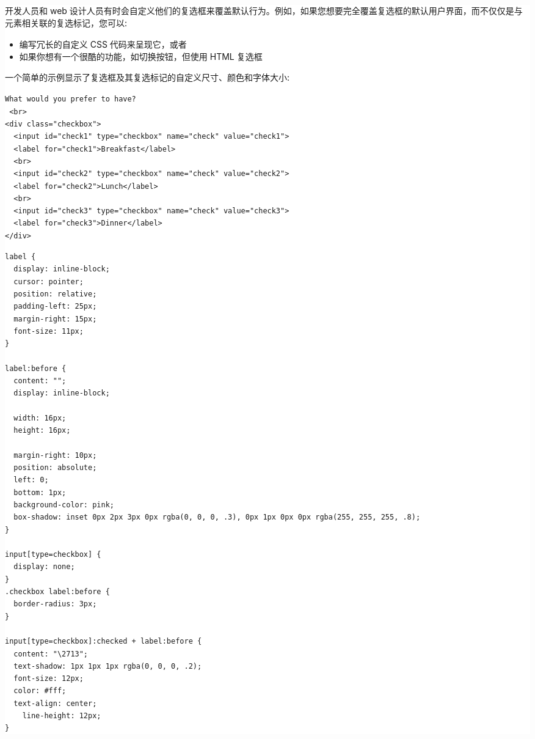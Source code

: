 开发人员和 web 设计人员有时会自定义他们的复选框来覆盖默认行为。例如，如果您想要完全覆盖复选框的默认用户界面，而不仅仅是与元素相关联的复选标记，您可以:

*   编写冗长的自定义 CSS 代码来呈现它，或者
*   如果你想有一个很酷的功能，如切换按钮，但使用 HTML 复选框

一个简单的示例显示了复选框及其复选标记的自定义尺寸、颜色和字体大小:

```
What would you prefer to have?
 <br>
<div class="checkbox">
  <input id="check1" type="checkbox" name="check" value="check1">
  <label for="check1">Breakfast</label>
  <br>
  <input id="check2" type="checkbox" name="check" value="check2">
  <label for="check2">Lunch</label>
  <br>
  <input id="check3" type="checkbox" name="check" value="check3">
  <label for="check3">Dinner</label>
</div>

```

```
label {
  display: inline-block;
  cursor: pointer;
  position: relative;
  padding-left: 25px;
  margin-right: 15px;
  font-size: 11px;
}

label:before {
  content: "";
  display: inline-block;

  width: 16px;
  height: 16px;

  margin-right: 10px;
  position: absolute;
  left: 0;
  bottom: 1px;
  background-color: pink;
  box-shadow: inset 0px 2px 3px 0px rgba(0, 0, 0, .3), 0px 1px 0px 0px rgba(255, 255, 255, .8);
}

input[type=checkbox] {
  display: none;
}
.checkbox label:before {
  border-radius: 3px;
}

input[type=checkbox]:checked + label:before {
  content: "\2713";
  text-shadow: 1px 1px 1px rgba(0, 0, 0, .2);
  font-size: 12px;
  color: #fff;
  text-align: center;
    line-height: 12px;
}

```
